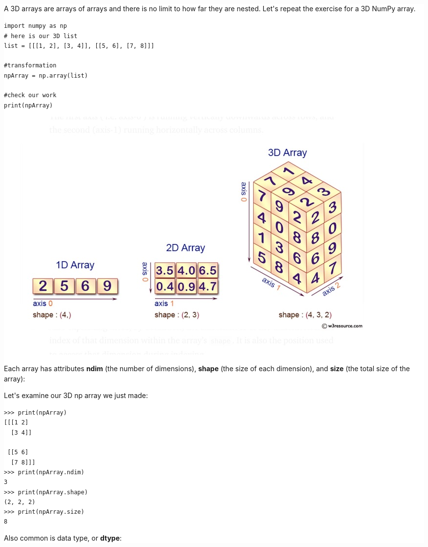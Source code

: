 A 3D arrays are arrays of arrays and there is no limit to how far they are nested.
Let's repeat the exercise for a 3D NumPy array. 

```
import numpy as np
# here is our 3D list
list = [[[1, 2], [3, 4]], [[5, 6], [7, 8]]]

#transformation
npArray = np.array(list)

#check our work
print(npArray)

```

![Array Diagram](arrayaxes.jpg)


Each array has attributes **ndim** (the number of dimensions), **shape** (the size of each dimension), and **size** (the total size of the array):

Let's examine our 3D np array we just made:

```
>>> print(npArray)
[[[1 2]
  [3 4]]
  
 [[5 6]
  [7 8]]]
>>> print(npArray.ndim)
3
>>> print(npArray.shape)
(2, 2, 2)
>>> print(npArray.size)
8
```
Also common is data type, or **dtype**:
